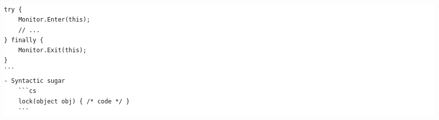     try {
        Monitor.Enter(this);
        // ...
    } finally {
        Monitor.Exit(this);
    }
    ```
    - Syntactic sugar
        ```cs
        lock(object obj) { /* code */ }
        ```
